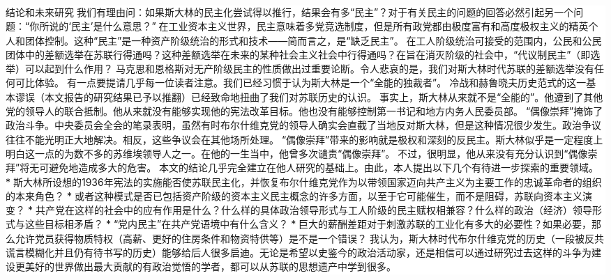 结论和未来研究
我们有理由问：如果斯大林的民主化尝试得以推行，结果会有多“民主”？对于有关民主的问题的回答必然引起另一个问题：“你所说的‘民主’是什么意思？”
在工业资本主义世界，民主意味着多党竞选制度，但是所有政党都由极度富有和高度极权主义的精英个人和团体控制。这种“民主”是一种资产阶级统治的形式和技术——简而言之，是“缺乏民主”。
在工人阶级统治可接受的范围内，公民和公民团体中的差额选举在苏联行得通吗？这种差额选举在未来的某种社会主义社会中行得通吗？在旨在消灭阶级的社会中，“代议制民主”（即选举）可以起到什么作用？
马克思和恩格斯对无产阶级民主的性质做出过重要论断。令人悲哀的是，我们对斯大林时代苏联的差额选举没有任何可比体验。
有一点要提请几乎每一位读者注意。我们已经习惯于认为斯大林是一个“全能的独裁者”。 冷战和赫鲁晓夫历史范式的这一基本谬误（本文报告的研究结果已予以推翻）已经致命地扭曲了我们对苏联历史的认识。
事实上，斯大林从来就不是“全能的”。他遭到了其他党的领导人的联合抵制。他从来就没有能够实现他的宪法改革目标。他也没有能够控制第一书记和地方内务人民委员部。
“偶像崇拜”掩饰了政治斗争。中央委员会全会的笔录表明，虽然有时布尔什维克党的领导人确实会直截了当地反对斯大林，但是这种情况很少发生。政治争议往往不能光明正大地解决。相反，这些争议会在其他场所处理。
“偶像崇拜”带来的影响就是极权和深刻的反民主。斯大林似乎是一定程度上明白这一点的为数不多的苏维埃领导人之一。在他的一生当中，他曾多次谴责“偶像崇拜”。 不过，很明显，他从来没有充分认识到“偶像崇拜”将无可避免地造成多大的危害。
本文的结论几乎完全建立在他人研究的基础上。由此，本人提出以下几个有待进一步探索的重要领域。 *
斯大林所设想的1936年宪法的实施能否使苏联民主化，并恢复布尔什维克党作为以带领国家迈向共产主义为主要工作的忠诚革命者的组织的本来角色？ *
或者这种模式是否已包括资产阶级的资本主义民主概念的许多方面，以至于它可能催生，而不是阻碍，苏联向资本主义演变？ *
共产党在这样的社会中的应有作用是什么？什么样的具体政治领导形式与工人阶级的民主赋权相兼容？什么样的政治（经济）领导形式与这些目标相矛盾？ *
“党内民主”在共产党语境中有什么含义？ *
巨大的薪酬差距对于刺激苏联的工业化有多大的必要性？如果必要，那么允许党员获得物质特权（高薪、更好的住房条件和物资特供等）是不是一个错误？
我认为，斯大林时代布尔什维克党的历史（一段被反共谎言模糊化并且仍有待书写的历史）能够给后人很多启迪。无论是希望以史鉴今的政治活动家，还是相信可以通过研究过去这样的斗争为建设更美好的世界做出最大贡献的有政治觉悟的学者，都可以从苏联的思想遗产中学到很多。
